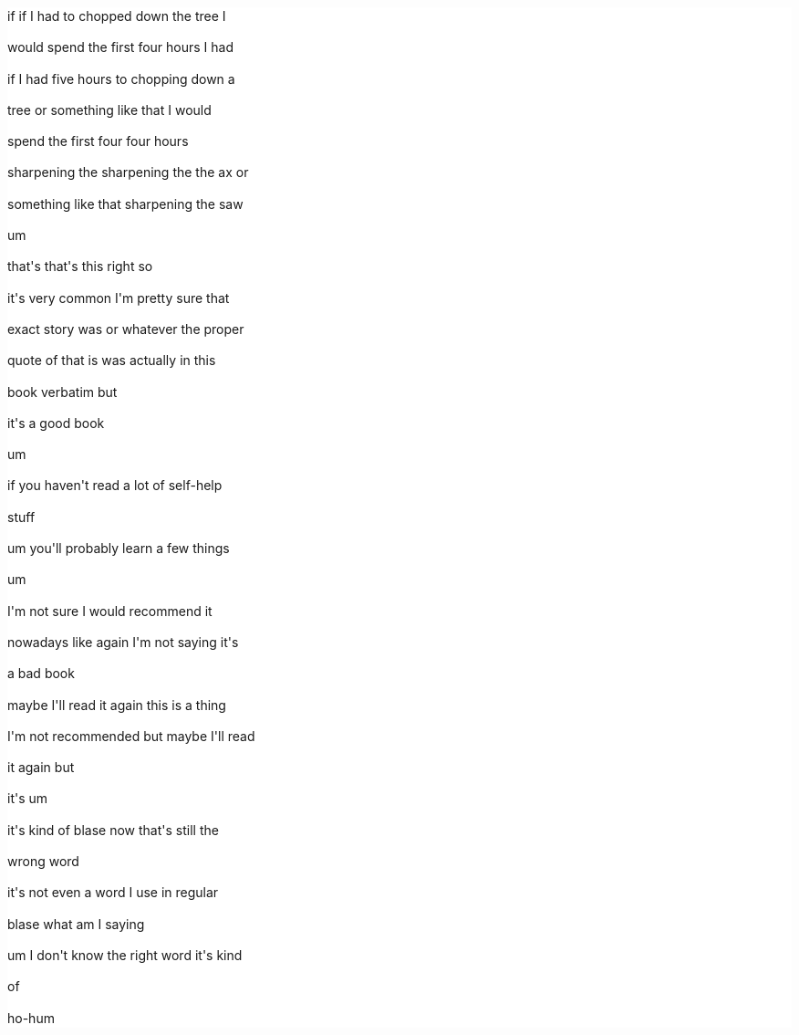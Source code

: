 if if I had to chopped down the tree I

would spend the first four hours I had

if I had five hours to chopping down a

tree or something like that I would

spend the first four four hours

sharpening the sharpening the the ax or

something like that sharpening the saw

um

that&#39;s that&#39;s this right so

it&#39;s very common I&#39;m pretty sure that

exact story was or whatever the proper

quote of that is was actually in this

book verbatim but

it&#39;s a good book

um

if you haven&#39;t read a lot of self-help

stuff

um you&#39;ll probably learn a few things

um

I&#39;m not sure I would recommend it

nowadays like again I&#39;m not saying it&#39;s

a bad book

maybe I&#39;ll read it again this is a thing

I&#39;m not recommended but maybe I&#39;ll read

it again but

it&#39;s um

it&#39;s kind of blase now that&#39;s still the

wrong word

it&#39;s not even a word I use in regular

blase what am I saying

um I don&#39;t know the right word it&#39;s kind

of

ho-hum
